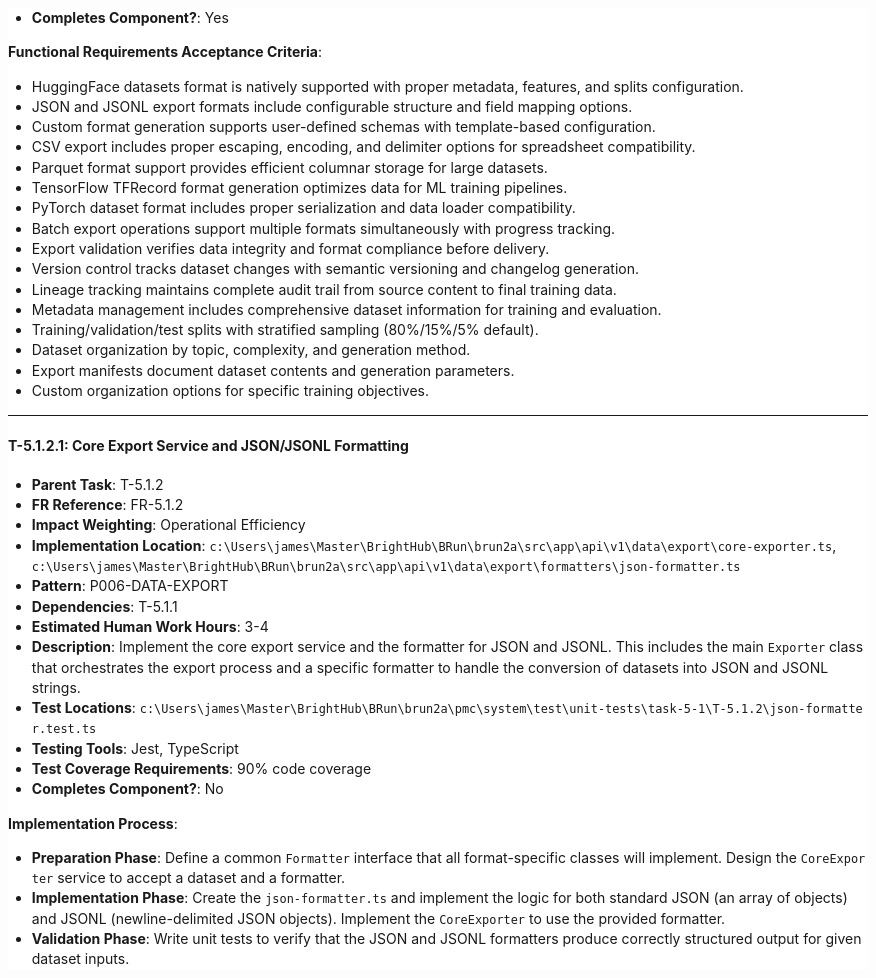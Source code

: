 - **Completes Component?**: Yes

**Functional Requirements Acceptance Criteria**:
  - HuggingFace datasets format is natively supported with proper metadata, features, and splits configuration.
  - JSON and JSONL export formats include configurable structure and field mapping options.
  - Custom format generation supports user-defined schemas with template-based configuration.
  - CSV export includes proper escaping, encoding, and delimiter options for spreadsheet compatibility.
  - Parquet format support provides efficient columnar storage for large datasets.
  - TensorFlow TFRecord format generation optimizes data for ML training pipelines.
  - PyTorch dataset format includes proper serialization and data loader compatibility.
  - Batch export operations support multiple formats simultaneously with progress tracking.
  - Export validation verifies data integrity and format compliance before delivery.
  - Version control tracks dataset changes with semantic versioning and changelog generation.
  - Lineage tracking maintains complete audit trail from source content to final training data.
  - Metadata management includes comprehensive dataset information for training and evaluation.
  - Training/validation/test splits with stratified sampling (80%/15%/5% default).
  - Dataset organization by topic, complexity, and generation method.
  - Export manifests document dataset contents and generation parameters.
  - Custom organization options for specific training objectives.

---

#### T-5.1.2.1: Core Export Service and JSON/JSONL Formatting
- **Parent Task**: T-5.1.2
- **FR Reference**: FR-5.1.2
- **Impact Weighting**: Operational Efficiency
- **Implementation Location**: `c:\Users\james\Master\BrightHub\BRun\brun2a\src\app\api\v1\data\export\core-exporter.ts`, `c:\Users\james\Master\BrightHub\BRun\brun2a\src\app\api\v1\data\export\formatters\json-formatter.ts`
- **Pattern**: P006-DATA-EXPORT
- **Dependencies**: T-5.1.1
- **Estimated Human Work Hours**: 3-4
- **Description**: Implement the core export service and the formatter for JSON and JSONL. This includes the main `Exporter` class that orchestrates the export process and a specific formatter to handle the conversion of datasets into JSON and JSONL strings.
- **Test Locations**: `c:\Users\james\Master\BrightHub\BRun\brun2a\pmc\system\test\unit-tests\task-5-1\T-5.1.2\json-formatter.test.ts`
- **Testing Tools**: Jest, TypeScript
- **Test Coverage Requirements**: 90% code coverage
- **Completes Component?**: No

**Implementation Process**:
- **Preparation Phase**: Define a common `Formatter` interface that all format-specific classes will implement. Design the `CoreExporter` service to accept a dataset and a formatter.
- **Implementation Phase**: Create the `json-formatter.ts` and implement the logic for both standard JSON (an array of objects) and JSONL (newline-delimited JSON objects). Implement the `CoreExporter` to use the provided formatter.
- **Validation Phase**: Write unit tests to verify that the JSON and JSONL formatters produce correctly structured output for given dataset inputs.
